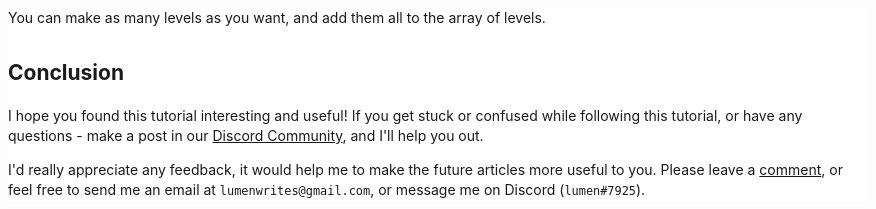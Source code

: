 You can make as many levels as you want, and add them all to the array of levels.

## Conclusion
I hope you found this tutorial interesting and useful! If you get stuck or confused while following this tutorial, or have any questions - make a post in our [Discord Community](https://discord.gg/Wbzuk2JP8Y), and I'll help you out. 

I'd really appreciate any feedback, it would help me to make the future articles more useful to you. Please leave a [comment](https://www.reddit.com/r/godot/comments/pv11sp/i_wrote_my_first_godot_tutorial_about_making_a/), or feel free to send me an email at `lumenwrites@gmail.com`, or message me on Discord (`lumen#7925`).
